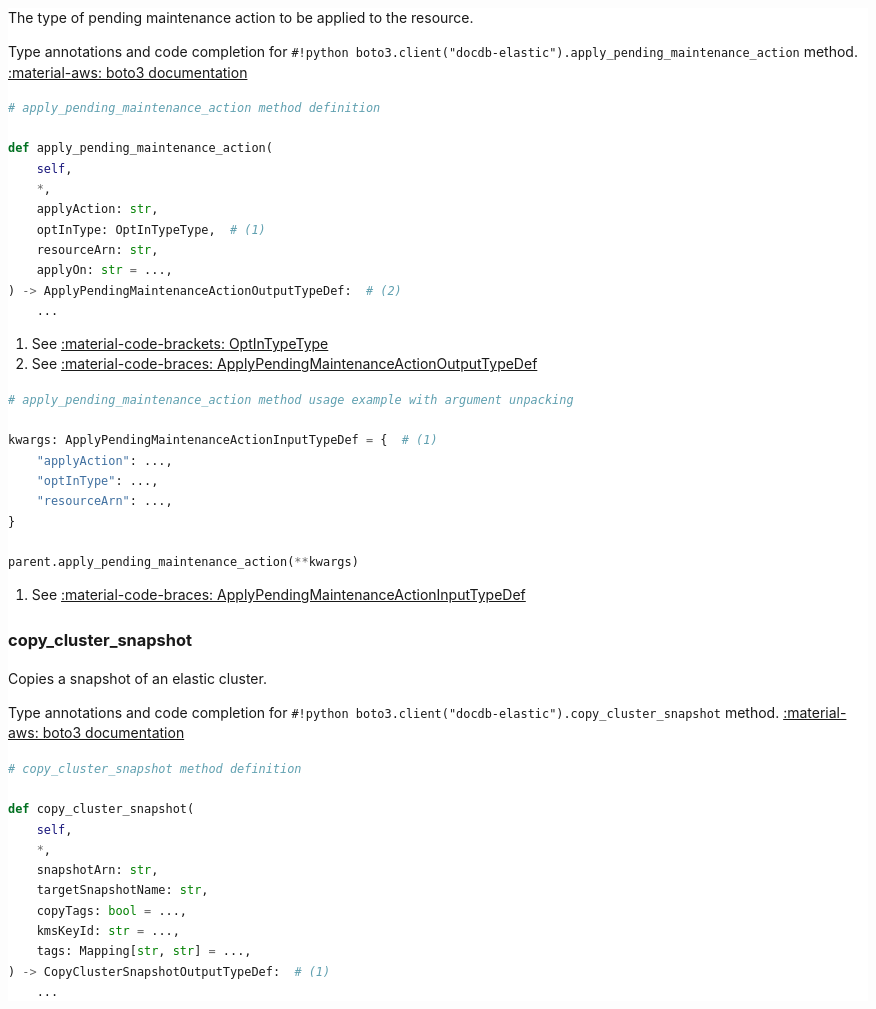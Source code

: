 The type of pending maintenance action to be applied to the resource.

Type annotations and code completion for `#!python boto3.client("docdb-elastic").apply_pending_maintenance_action` method.
[:material-aws: boto3 documentation](https://boto3.amazonaws.com/v1/documentation/api/latest/reference/services/docdb-elastic/client/apply_pending_maintenance_action.html)

```python
# apply_pending_maintenance_action method definition

def apply_pending_maintenance_action(
    self,
    *,
    applyAction: str,
    optInType: OptInTypeType,  # (1)
    resourceArn: str,
    applyOn: str = ...,
) -> ApplyPendingMaintenanceActionOutputTypeDef:  # (2)
    ...
```

1. See [:material-code-brackets: OptInTypeType](./literals.md#optintypetype)
2. See [:material-code-braces: ApplyPendingMaintenanceActionOutputTypeDef](./type_defs.md#applypendingmaintenanceactionoutputtypedef)


```python
# apply_pending_maintenance_action method usage example with argument unpacking

kwargs: ApplyPendingMaintenanceActionInputTypeDef = {  # (1)
    "applyAction": ...,
    "optInType": ...,
    "resourceArn": ...,
}

parent.apply_pending_maintenance_action(**kwargs)
```

1. See [:material-code-braces: ApplyPendingMaintenanceActionInputTypeDef](./type_defs.md#applypendingmaintenanceactioninputtypedef)

### copy\_cluster\_snapshot

Copies a snapshot of an elastic cluster.

Type annotations and code completion for `#!python boto3.client("docdb-elastic").copy_cluster_snapshot` method.
[:material-aws: boto3 documentation](https://boto3.amazonaws.com/v1/documentation/api/latest/reference/services/docdb-elastic/client/copy_cluster_snapshot.html)

```python
# copy_cluster_snapshot method definition

def copy_cluster_snapshot(
    self,
    *,
    snapshotArn: str,
    targetSnapshotName: str,
    copyTags: bool = ...,
    kmsKeyId: str = ...,
    tags: Mapping[str, str] = ...,
) -> CopyClusterSnapshotOutputTypeDef:  # (1)
    ...
```
